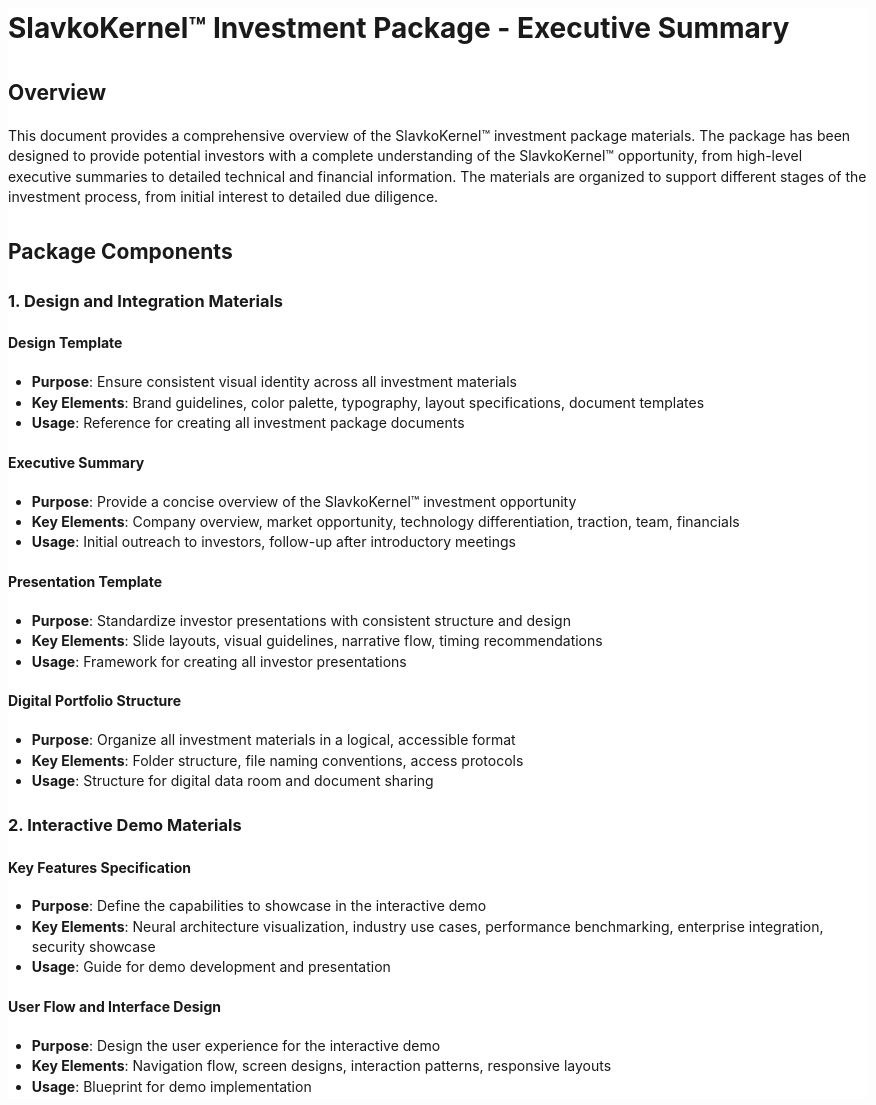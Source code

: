 # SlavkoKernel™ Investment Package - Executive Summary

## Overview

This document provides a comprehensive overview of the SlavkoKernel™ investment package materials. The package has been designed to provide potential investors with a complete understanding of the SlavkoKernel™ opportunity, from high-level executive summaries to detailed technical and financial information. The materials are organized to support different stages of the investment process, from initial interest to detailed due diligence.

## Package Components

### 1. Design and Integration Materials

#### Design Template
- **Purpose**: Ensure consistent visual identity across all investment materials
- **Key Elements**: Brand guidelines, color palette, typography, layout specifications, document templates
- **Usage**: Reference for creating all investment package documents

#### Executive Summary
- **Purpose**: Provide a concise overview of the SlavkoKernel™ investment opportunity
- **Key Elements**: Company overview, market opportunity, technology differentiation, traction, team, financials
- **Usage**: Initial outreach to investors, follow-up after introductory meetings

#### Presentation Template
- **Purpose**: Standardize investor presentations with consistent structure and design
- **Key Elements**: Slide layouts, visual guidelines, narrative flow, timing recommendations
- **Usage**: Framework for creating all investor presentations

#### Digital Portfolio Structure
- **Purpose**: Organize all investment materials in a logical, accessible format
- **Key Elements**: Folder structure, file naming conventions, access protocols
- **Usage**: Structure for digital data room and document sharing

### 2. Interactive Demo Materials

#### Key Features Specification
- **Purpose**: Define the capabilities to showcase in the interactive demo
- **Key Elements**: Neural architecture visualization, industry use cases, performance benchmarking, enterprise integration, security showcase
- **Usage**: Guide for demo development and presentation

#### User Flow and Interface Design
- **Purpose**: Design the user experience for the interactive demo
- **Key Elements**: Navigation flow, screen designs, interaction patterns, responsive layouts
- **Usage**: Blueprint for demo implementation
